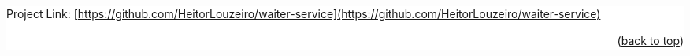 Project Link: [https://github.com/HeitorLouzeiro/waiter-service](https://github.com/HeitorLouzeiro/waiter-service)

<p align="right">(<a href="#top">back to top</a>)</p>




[contributors-shield]: https://img.shields.io/github/contributors/HeitorLouzeiro/waiter-service.svg?style=for-the-badge
[contributors-url]: https://github.com/HeitorLouzeiro/waiter-service/graphs/contributors
[forks-shield]: https://img.shields.io/github/forks/HeitorLouzeiro/waiter-service.svg?style=for-the-badge
[forks-url]: https://github.com/HeitorLouzeiro/waiter-service/network/members
[stars-shield]: https://img.shields.io/github/stars/HeitorLouzeiro/waiter-service.svg?style=for-the-badge
[stars-url]: https://github.com/HeitorLouzeiro/waiter-service/stargazers
[issues-shield]: https://img.shields.io/github/issues/HeitorLouzeiro/waiter-service.svg?style=for-the-badge
[issues-url]: https://github.com/HeitorLouzeiro/waiter-service/issues
[license-shield]: https://img.shields.io/github/license/HeitorLouzeiro/waiter-service.svg?style=for-the-badge
[license-url]: https://github.com/HeitorLouzeiro/waiter-service/blob/master/license
[linkedin-shield]: https://img.shields.io/badge/-LinkedIn-black.svg?style=for-the-badge&logo=linkedin&colorB=555
[linkedin-url]: https://linkedin.com/in/heitor-louzeiro

[Python]: https://img.shields.io/badge/Python-14354C?style=for-the-badge&logo=python&logoColor=white
[Python-url]: https://www.python.org/

[Django]: https://img.shields.io/badge/Django-092E20?style=for-the-badge&logo=django&logoColor=white
[Django]: https://img.shields.io/badge/Django-092E20?style=for-the-badge&logo=django&logoColor=white
[Django-url]: https://www.djangoproject.com/

[SQLite]: https://img.shields.io/badge/SQLite-07405E?style=for-the-badge&logo=sqlite&logoColor=white
[SQLite-url]: https://www.sqlite.org/index.html

[Bootstrap.com]: https://img.shields.io/badge/Bootstrap-563D7C?style=for-the-badge&logo=bootstrap&logoColor=white
[Bootstrap-url]: https://getbootstrap.com

[HTML]:https://img.shields.io/badge/HTML5-E34F26?style=for-the-badge&logo=html5&logoColor=white
[HTML-url]: https://github.com/HeitorLouzeiro/waiter-service/#

[CSS]: 	https://img.shields.io/badge/CSS-239120?&style=for-the-badge&logo=css3&logoColor=white
[CSS-url]: https://github.com/HeitorLouzeiro/waiter-service/#

[JQuery.com]: https://img.shields.io/badge/jQuery-0769AD?style=for-the-badge&logo=jquery&logoColor=white
[JQuery-url]: https://jquery.com
